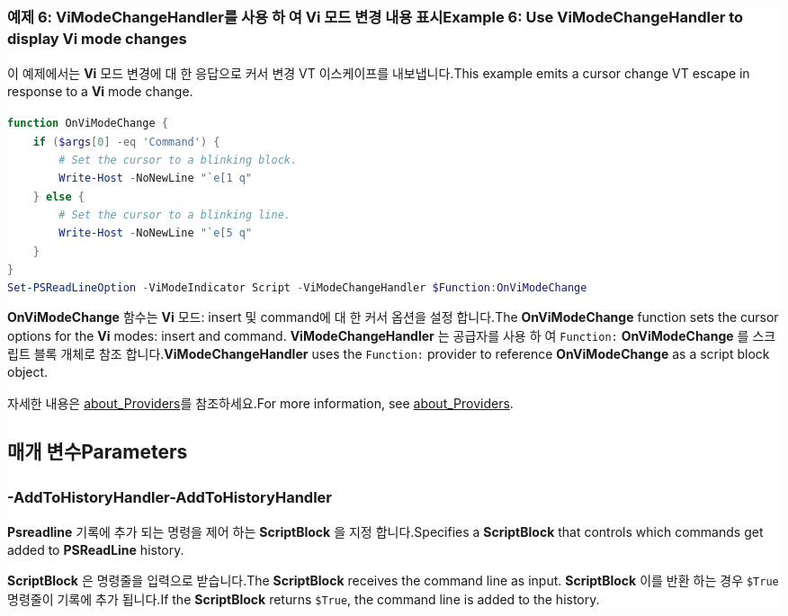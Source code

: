 ### <span data-ttu-id="1d334-129">예제 6: ViModeChangeHandler를 사용 하 여 Vi 모드 변경 내용 표시</span><span class="sxs-lookup"><span data-stu-id="1d334-129">Example 6: Use ViModeChangeHandler to display Vi mode changes</span></span>

<span data-ttu-id="1d334-130">이 예제에서는 **Vi** 모드 변경에 대 한 응답으로 커서 변경 VT 이스케이프를 내보냅니다.</span><span class="sxs-lookup"><span data-stu-id="1d334-130">This example emits a cursor change VT escape in response to a **Vi** mode change.</span></span>

```powershell
function OnViModeChange {
    if ($args[0] -eq 'Command') {
        # Set the cursor to a blinking block.
        Write-Host -NoNewLine "`e[1 q"
    } else {
        # Set the cursor to a blinking line.
        Write-Host -NoNewLine "`e[5 q"
    }
}
Set-PSReadLineOption -ViModeIndicator Script -ViModeChangeHandler $Function:OnViModeChange
```

<span data-ttu-id="1d334-131">**OnViModeChange** 함수는 **Vi** 모드: insert 및 command에 대 한 커서 옵션을 설정 합니다.</span><span class="sxs-lookup"><span data-stu-id="1d334-131">The **OnViModeChange** function sets the cursor options for the **Vi** modes: insert and command.</span></span>
<span data-ttu-id="1d334-132">**ViModeChangeHandler** 는 공급자를 사용 하 여 `Function:` **OnViModeChange** 를 스크립트 블록 개체로 참조 합니다.</span><span class="sxs-lookup"><span data-stu-id="1d334-132">**ViModeChangeHandler** uses the `Function:` provider to reference **OnViModeChange** as a script block object.</span></span>

<span data-ttu-id="1d334-133">자세한 내용은 [about_Providers](/powershell/module/microsoft.powershell.core/about/about_providers)를 참조하세요.</span><span class="sxs-lookup"><span data-stu-id="1d334-133">For more information, see [about_Providers](/powershell/module/microsoft.powershell.core/about/about_providers).</span></span>

## <span data-ttu-id="1d334-134">매개 변수</span><span class="sxs-lookup"><span data-stu-id="1d334-134">Parameters</span></span>

### <span data-ttu-id="1d334-135">-AddToHistoryHandler</span><span class="sxs-lookup"><span data-stu-id="1d334-135">-AddToHistoryHandler</span></span>

<span data-ttu-id="1d334-136">**Psreadline** 기록에 추가 되는 명령을 제어 하는 **ScriptBlock** 을 지정 합니다.</span><span class="sxs-lookup"><span data-stu-id="1d334-136">Specifies a **ScriptBlock** that controls which commands get added to **PSReadLine** history.</span></span>

<span data-ttu-id="1d334-137">**ScriptBlock** 은 명령줄을 입력으로 받습니다.</span><span class="sxs-lookup"><span data-stu-id="1d334-137">The **ScriptBlock** receives the command line as input.</span></span> <span data-ttu-id="1d334-138">**ScriptBlock** 이를 반환 하는 경우 `$True` 명령줄이 기록에 추가 됩니다.</span><span class="sxs-lookup"><span data-stu-id="1d334-138">If the **ScriptBlock** returns `$True`, the command line is added to the history.</span></span>
